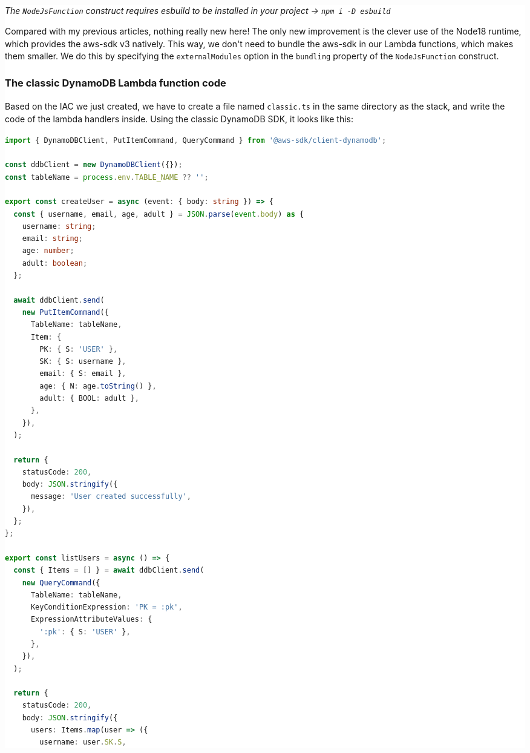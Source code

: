 _The `NodeJsFunction` construct requires esbuild to be installed in your project -> `npm i -D esbuild`_

Compared with my previous articles, nothing really new here! The only new improvement is the clever use of the Node18 runtime, which provides the aws-sdk v3 natively. This way, we don't need to bundle the aws-sdk in our Lambda functions, which makes them smaller. We do this by specifying the `externalModules` option in the `bundling` property of the `NodeJsFunction` construct.

### The classic DynamoDB Lambda function code

Based on the IAC we just created, we have to create a file named `classic.ts` in the same directory as the stack, and write the code of the lambda handlers inside. Using the classic DynamoDB SDK, it looks like this:

```typescript
import { DynamoDBClient, PutItemCommand, QueryCommand } from '@aws-sdk/client-dynamodb';

const ddbClient = new DynamoDBClient({});
const tableName = process.env.TABLE_NAME ?? '';

export const createUser = async (event: { body: string }) => {
  const { username, email, age, adult } = JSON.parse(event.body) as {
    username: string;
    email: string;
    age: number;
    adult: boolean;
  };

  await ddbClient.send(
    new PutItemCommand({
      TableName: tableName,
      Item: {
        PK: { S: 'USER' },
        SK: { S: username },
        email: { S: email },
        age: { N: age.toString() },
        adult: { BOOL: adult },
      },
    }),
  );

  return {
    statusCode: 200,
    body: JSON.stringify({
      message: 'User created successfully',
    }),
  };
};

export const listUsers = async () => {
  const { Items = [] } = await ddbClient.send(
    new QueryCommand({
      TableName: tableName,
      KeyConditionExpression: 'PK = :pk',
      ExpressionAttributeValues: {
        ':pk': { S: 'USER' },
      },
    }),
  );

  return {
    statusCode: 200,
    body: JSON.stringify({
      users: Items.map(user => ({
        username: user.SK.S,
```